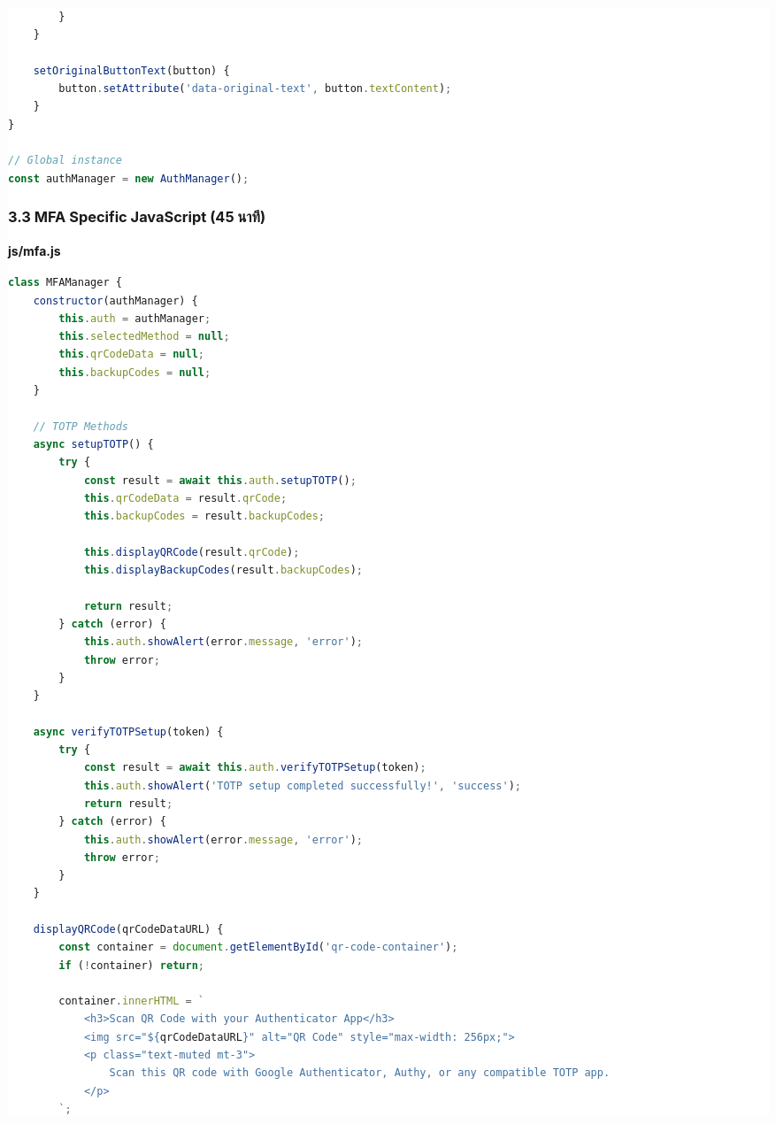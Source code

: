 ```javascript
        }
    }

    setOriginalButtonText(button) {
        button.setAttribute('data-original-text', button.textContent);
    }
}

// Global instance
const authManager = new AuthManager();
```

### **3.3 MFA Specific JavaScript (45 นาที)**

**js/mfa.js**
```javascript
class MFAManager {
    constructor(authManager) {
        this.auth = authManager;
        this.selectedMethod = null;
        this.qrCodeData = null;
        this.backupCodes = null;
    }

    // TOTP Methods
    async setupTOTP() {
        try {
            const result = await this.auth.setupTOTP();
            this.qrCodeData = result.qrCode;
            this.backupCodes = result.backupCodes;
            
            this.displayQRCode(result.qrCode);
            this.displayBackupCodes(result.backupCodes);
            
            return result;
        } catch (error) {
            this.auth.showAlert(error.message, 'error');
            throw error;
        }
    }

    async verifyTOTPSetup(token) {
        try {
            const result = await this.auth.verifyTOTPSetup(token);
            this.auth.showAlert('TOTP setup completed successfully!', 'success');
            return result;
        } catch (error) {
            this.auth.showAlert(error.message, 'error');
            throw error;
        }
    }

    displayQRCode(qrCodeDataURL) {
        const container = document.getElementById('qr-code-container');
        if (!container) return;

        container.innerHTML = `
            <h3>Scan QR Code with your Authenticator App</h3>
            <img src="${qrCodeDataURL}" alt="QR Code" style="max-width: 256px;">
            <p class="text-muted mt-3">
                Scan this QR code with Google Authenticator, Authy, or any compatible TOTP app.
            </p>
        `;
```